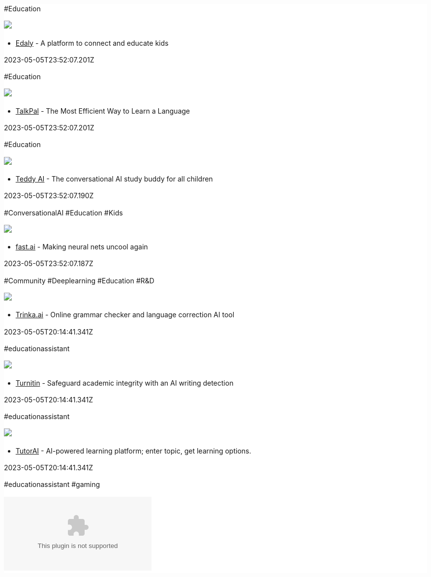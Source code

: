 #Education

![](https://postwise.ai/img/header.png)

- [Edaly](https://postwise.ai) - A platform to connect and educate kids

2023-05-05T23:52:07.201Z

#Education

![](https://talkpal.ai/wp-content/uploads/2023/03/TalkPal-AI-logos-1.jpeg)

- [TalkPal](https://talkpal.ai) - The Most Efficient Way to Learn a Language

2023-05-05T23:52:07.201Z

#Education

![](http://static1.squarespace.com/static/62d695e96497c259aec5ce6c/t/62d695ed6497c259aec5cf54/1657019134497/color.png?format=1500w)

- [Teddy AI](https://heyscience.ai) - The conversational AI study buddy for all children

2023-05-05T23:52:07.190Z

#ConversationalAI #Education #Kids

![](https://rdl.ink/render/https%3A%2F%2Fkeras.io)

- [fast.ai](https://keras.io) - Making neural nets uncool again

2023-05-05T23:52:07.187Z

#Community #Deeplearning #Education #R&D

![](https://www.trinka.ai/assets/images/Trinka.jpg)

- [Trinka.ai](https://www.trinka.ai) - Online grammar checker and language correction AI tool

2023-05-05T20:14:41.341Z

#educationassistant

![](https://www.turnitin.com/img/themes/turnitin/img/default-turnitin-image.png?s=ea83de6244b33b609b2c7232765c38b3)

- [Turnitin](https://www.turnitin.com) - Safeguard academic integrity with an AI writing detection

2023-05-05T20:14:41.341Z

#educationassistant

![](https://tutorai.me//share/home.jpg)

- [TutorAI](https://www.tutorai.me) - AI-powered learning platform; enter topic, get learning options.

2023-05-05T20:14:41.341Z

#educationassistant #gaming

![](https://rdl.ink/render/https%3A%2F%2Fwww.talkme.ai)
